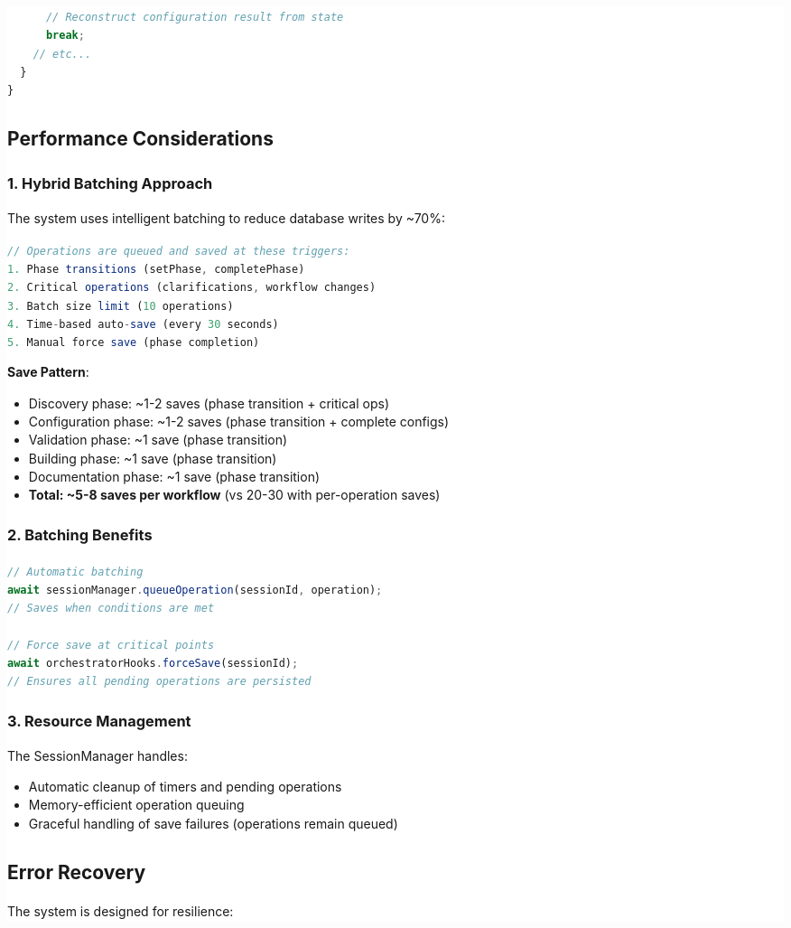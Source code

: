 ```typescript
      // Reconstruct configuration result from state
      break;
    // etc...
  }
}
```

## Performance Considerations

### 1. Hybrid Batching Approach

The system uses intelligent batching to reduce database writes by ~70%:

```typescript
// Operations are queued and saved at these triggers:
1. Phase transitions (setPhase, completePhase)
2. Critical operations (clarifications, workflow changes)  
3. Batch size limit (10 operations)
4. Time-based auto-save (every 30 seconds)
5. Manual force save (phase completion)
```

**Save Pattern**:
- Discovery phase: ~1-2 saves (phase transition + critical ops)
- Configuration phase: ~1-2 saves (phase transition + complete configs)
- Validation phase: ~1 save (phase transition)
- Building phase: ~1 save (phase transition)
- Documentation phase: ~1 save (phase transition)
- **Total: ~5-8 saves per workflow** (vs 20-30 with per-operation saves)

### 2. Batching Benefits

```typescript
// Automatic batching
await sessionManager.queueOperation(sessionId, operation);
// Saves when conditions are met

// Force save at critical points
await orchestratorHooks.forceSave(sessionId);
// Ensures all pending operations are persisted
```

### 3. Resource Management

The SessionManager handles:
- Automatic cleanup of timers and pending operations
- Memory-efficient operation queuing
- Graceful handling of save failures (operations remain queued)

## Error Recovery

The system is designed for resilience:
